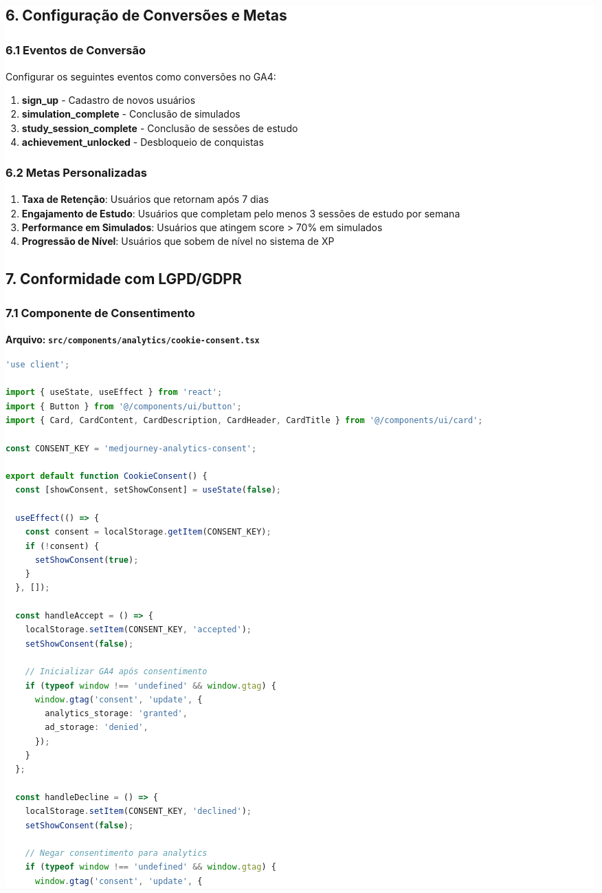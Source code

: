## 6. Configuração de Conversões e Metas

### 6.1 Eventos de Conversão

Configurar os seguintes eventos como conversões no GA4:

1. **sign_up** - Cadastro de novos usuários
2. **simulation_complete** - Conclusão de simulados
3. **study_session_complete** - Conclusão de sessões de estudo
4. **achievement_unlocked** - Desbloqueio de conquistas

### 6.2 Metas Personalizadas

1. **Taxa de Retenção**: Usuários que retornam após 7 dias
2. **Engajamento de Estudo**: Usuários que completam pelo menos 3 sessões de estudo por semana
3. **Performance em Simulados**: Usuários que atingem score > 70% em simulados
4. **Progressão de Nível**: Usuários que sobem de nível no sistema de XP

## 7. Conformidade com LGPD/GDPR

### 7.1 Componente de Consentimento

**Arquivo: `src/components/analytics/cookie-consent.tsx`**

```typescript
'use client';

import { useState, useEffect } from 'react';
import { Button } from '@/components/ui/button';
import { Card, CardContent, CardDescription, CardHeader, CardTitle } from '@/components/ui/card';

const CONSENT_KEY = 'medjourney-analytics-consent';

export default function CookieConsent() {
  const [showConsent, setShowConsent] = useState(false);

  useEffect(() => {
    const consent = localStorage.getItem(CONSENT_KEY);
    if (!consent) {
      setShowConsent(true);
    }
  }, []);

  const handleAccept = () => {
    localStorage.setItem(CONSENT_KEY, 'accepted');
    setShowConsent(false);
    
    // Inicializar GA4 após consentimento
    if (typeof window !== 'undefined' && window.gtag) {
      window.gtag('consent', 'update', {
        analytics_storage: 'granted',
        ad_storage: 'denied',
      });
    }
  };

  const handleDecline = () => {
    localStorage.setItem(CONSENT_KEY, 'declined');
    setShowConsent(false);
    
    // Negar consentimento para analytics
    if (typeof window !== 'undefined' && window.gtag) {
      window.gtag('consent', 'update', {
```